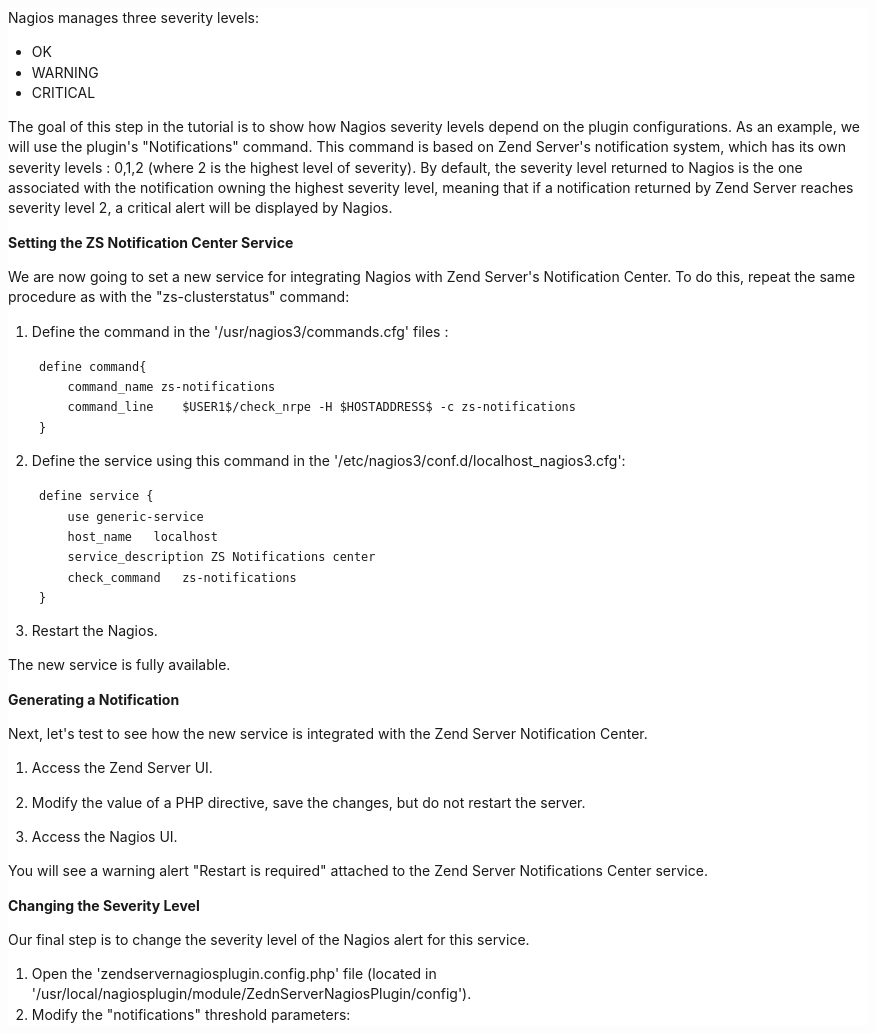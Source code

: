Nagios manages three severity levels:

- OK
- WARNING
- CRITICAL

The goal of this step in the tutorial is to show how Nagios severity levels depend on the plugin configurations.
As an example, we will use the plugin's "Notifications" command. 
This command is based on Zend Server's notification system, which has its own severity levels : 0,1,2 (where 2 is the highest level of severity). 
By default, the severity level returned to Nagios is the one associated with the notification owning the highest severity level, meaning that if a notification returned by Zend Server reaches severity level 2, a critical alert will be displayed by Nagios.

**Setting the ZS Notification Center Service**

We are now going to set a new service for integrating Nagios with Zend Server's Notification Center. 
To do this, repeat the same procedure as with the "zs-clusterstatus" command:

1. Define the command in the '/usr/nagios3/commands.cfg' files :

		define command{
			command_name zs-notifications
			command_line	$USER1$/check_nrpe -H $HOSTADDRESS$ -c zs-notifications
		}

2. Define the service using this command in the '/etc/nagios3/conf.d/localhost_nagios3.cfg':

		define service {
			use	generic-service
			host_name	localhost
			service_description	ZS Notifications center
			check_command	zs-notifications
		}

3. Restart the Nagios.
 
The new service is fully available.

**Generating a Notification**

Next, let's test to see how the new service is integrated with the Zend Server Notification Center.

1. Access the Zend Server UI.

2. Modify the value of a PHP directive, save the changes, but do not restart the server.

3. Access the Nagios UI.

You will see a warning alert "Restart is required" attached to the Zend Server Notifications Center service.

**Changing the Severity Level**

Our final step is to change the severity level of the Nagios alert for this service.

1. Open the 'zendservernagiosplugin.config.php' file (located in '/usr/local/nagiosplugin/module/ZednServerNagiosPlugin/config').
2. Modify the "notifications" threshold parameters:
